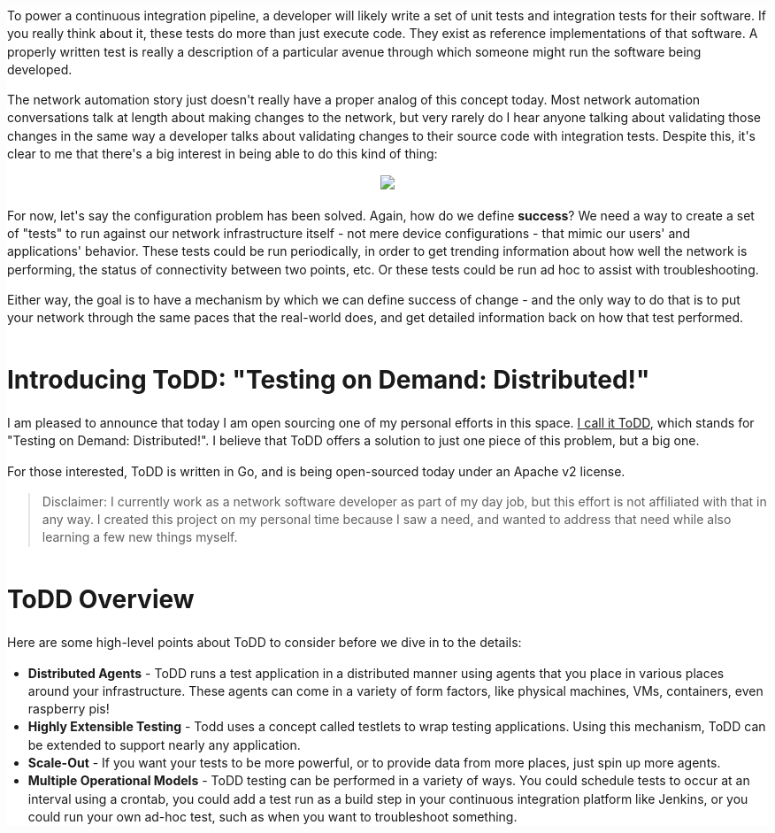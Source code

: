 To power a continuous integration pipeline, a developer will likely write a set of unit tests and integration tests for their software. If you really think about it, these tests do more than just execute code. They exist as reference implementations of that software. A properly written test is really a description of a particular avenue through which someone might run the software being developed.

The network automation story just doesn't really have a proper analog of this concept today. Most network automation conversations talk at length about making changes to the network, but very rarely do I hear anyone talking about validating those changes in the same way a developer talks about validating changes to their source code with integration tests. Despite this, it's clear to me that there's a big interest in being able to do this kind of thing:

<div style="text-align:center;"><a href="{{ site.url }}assets/2016/03/testingtweets.png"><img src="{{ site.url }}assets/2016/03/testingtweets.png" width="900" ></a></div>

For now, let's say the configuration problem has been solved. Again, how do we define __success__? We need a way to create a set of "tests" to run against our network infrastructure itself - not mere device configurations - that mimic our users' and applications' behavior. These tests could be run periodically, in order to get trending information about how well the network is performing, the status of connectivity between two points, etc. Or these tests could be run ad hoc to assist with troubleshooting.

Either way, the goal is to have a mechanism by which we can define success of change - and the only way to do that is to put your network through the same paces that the real-world does, and get detailed information back on how that test performed.

# Introducing ToDD: "Testing on Demand: Distributed!"

I am pleased to announce that today I am open sourcing one of my personal efforts in this space. [I call it ToDD](https://github.com/toddproject/todd), which stands for "Testing on Demand: Distributed!". I believe that ToDD offers a solution to just one piece of this problem, but a big one.

For those interested, ToDD is written in Go, and is being open-sourced today under an Apache v2 license.

> Disclaimer: I currently work as a network software developer as part of my day job, but this effort is not affiliated with that in any way. I created this project on my personal time because I saw a need, and wanted to address that need while also learning a few new things myself.



# ToDD Overview

Here are some high-level points about ToDD to consider before we dive in to the details:

- **Distributed Agents** - ToDD runs a test application in a distributed manner using agents that you place in various places around your infrastructure. These agents can come in a variety of form factors, like physical machines, VMs, containers, even raspberry pis!
- **Highly Extensible Testing** -  Todd uses a concept called testlets to wrap testing applications. Using this mechanism, ToDD can be extended to support nearly any application.
- **Scale-Out** - If you want your tests to be more powerful, or to provide data from more places, just spin up more agents.
- **Multiple Operational Models** - ToDD testing can be performed in a variety of ways. You could schedule tests to occur at an interval using a crontab, you could add a test run as a build step in your continuous integration platform like Jenkins, or you could run your own ad-hoc test, such as when you want to troubleshoot something.
